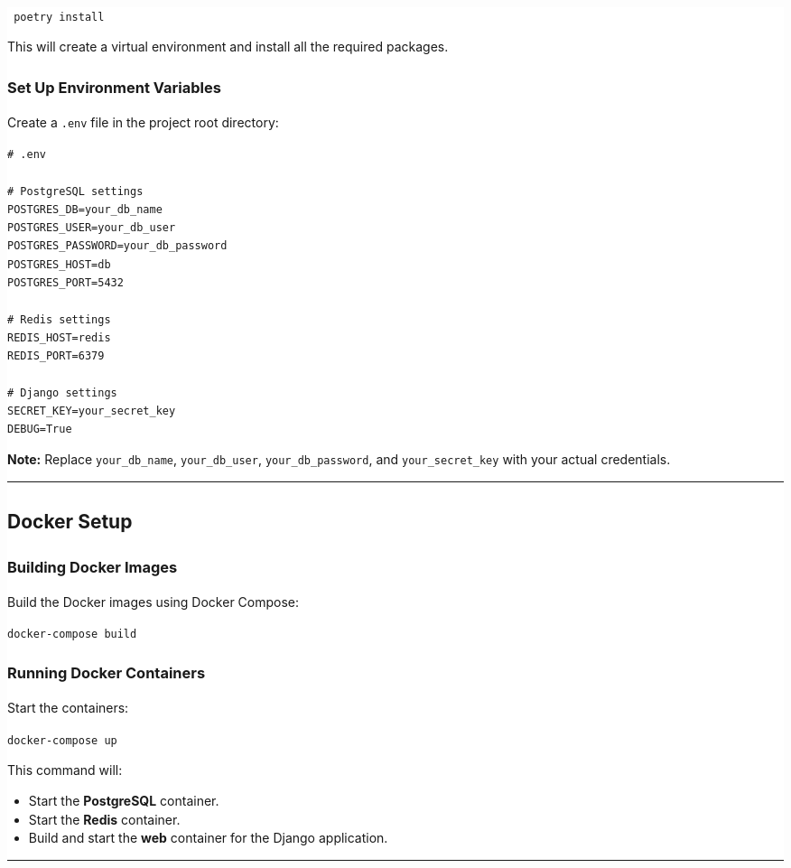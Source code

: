    ```bash  
    poetry install 
   ```  
  This will create a virtual environment and install all the required packages. 
### Set Up Environment Variables  
  
Create a `.env` file in the project root directory:  
  
```env  
# .env  
  
# PostgreSQL settings  
POSTGRES_DB=your_db_name  
POSTGRES_USER=your_db_user  
POSTGRES_PASSWORD=your_db_password  
POSTGRES_HOST=db  
POSTGRES_PORT=5432  
  
# Redis settings  
REDIS_HOST=redis  
REDIS_PORT=6379  
  
# Django settings  
SECRET_KEY=your_secret_key  
DEBUG=True  
```  

**Note:** Replace `your_db_name`, `your_db_user`, `your_db_password`, and `your_secret_key` with your actual
credentials.
  
---  

## Docker Setup

### Building Docker Images

Build the Docker images using Docker Compose:

```bash  
docker-compose build
```  
  
### Running Docker Containers  
  
Start the containers:  
  
```bash  
docker-compose up
```
  
This command will:  
  
- Start the **PostgreSQL** container.  
- Start the **Redis** container.  
- Build and start the **web** container for the Django application.  
  
---  